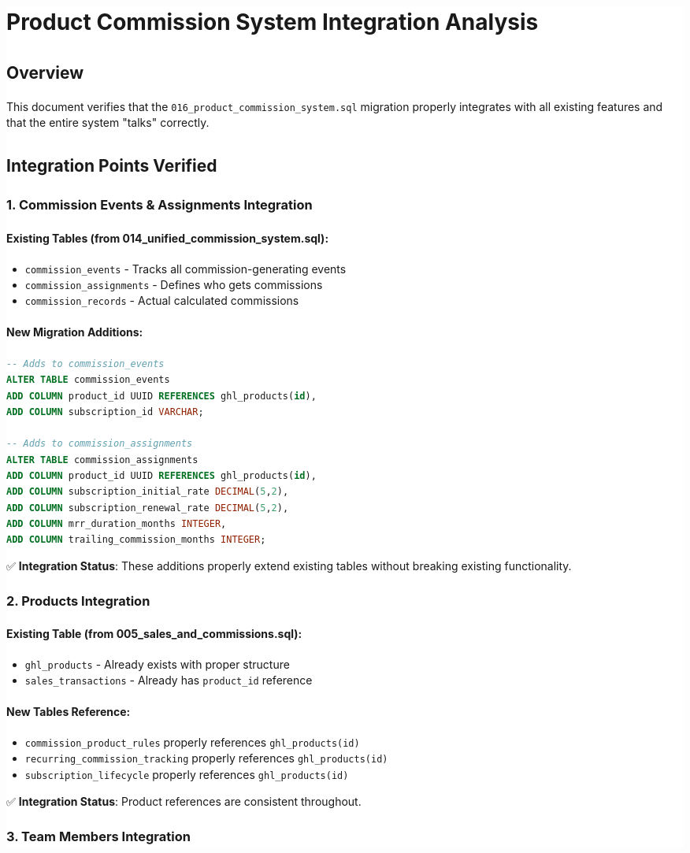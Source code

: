 # Product Commission System Integration Analysis

## Overview
This document verifies that the `016_product_commission_system.sql` migration properly integrates with all existing features and that the entire system "talks" correctly.

## Integration Points Verified

### 1. **Commission Events & Assignments Integration**

#### Existing Tables (from 014_unified_commission_system.sql):
- `commission_events` - Tracks all commission-generating events
- `commission_assignments` - Defines who gets commissions
- `commission_records` - Actual calculated commissions

#### New Migration Additions:
```sql
-- Adds to commission_events
ALTER TABLE commission_events
ADD COLUMN product_id UUID REFERENCES ghl_products(id),
ADD COLUMN subscription_id VARCHAR;

-- Adds to commission_assignments
ALTER TABLE commission_assignments 
ADD COLUMN product_id UUID REFERENCES ghl_products(id),
ADD COLUMN subscription_initial_rate DECIMAL(5,2),
ADD COLUMN subscription_renewal_rate DECIMAL(5,2),
ADD COLUMN mrr_duration_months INTEGER,
ADD COLUMN trailing_commission_months INTEGER;
```

✅ **Integration Status**: These additions properly extend existing tables without breaking existing functionality.

### 2. **Products Integration**

#### Existing Table (from 005_sales_and_commissions.sql):
- `ghl_products` - Already exists with proper structure
- `sales_transactions` - Already has `product_id` reference

#### New Tables Reference:
- `commission_product_rules` properly references `ghl_products(id)`
- `recurring_commission_tracking` properly references `ghl_products(id)`
- `subscription_lifecycle` properly references `ghl_products(id)`

✅ **Integration Status**: Product references are consistent throughout.

### 3. **Team Members Integration**
